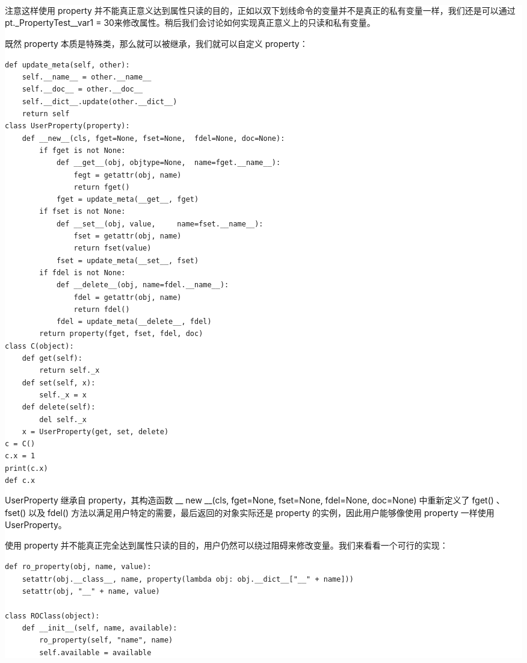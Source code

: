 注意这样使用 property 并不能真正意义达到属性只读的目的，正如以双下划线命令的变量并不是真正的私有变量一样，我们还是可以通过pt._PropertyTest__var1 = 30来修改属性。稍后我们会讨论如何实现真正意义上的只读和私有变量。

既然 property 本质是特殊类，那么就可以被继承，我们就可以自定义 property：

    def update_meta(self, other):
        self.__name__ = other.__name__
        self.__doc__ = other.__doc__
        self.__dict__.update(other.__dict__)
        return self
    class UserProperty(property):
        def __new__(cls, fget=None, fset=None,  fdel=None, doc=None):
            if fget is not None:
                def __get__(obj, objtype=None,  name=fget.__name__):
                    fegt = getattr(obj, name)
                    return fget()
                fget = update_meta(__get__, fget)
            if fset is not None:
                def __set__(obj, value,     name=fset.__name__):
                    fset = getattr(obj, name)
                    return fset(value)
                fset = update_meta(__set__, fset)
            if fdel is not None:
                def __delete__(obj, name=fdel.__name__):
                    fdel = getattr(obj, name)
                    return fdel()
                fdel = update_meta(__delete__, fdel)
            return property(fget, fset, fdel, doc)
    class C(object):
        def get(self):
            return self._x
        def set(self, x):
            self._x = x
        def delete(self):
            del self._x
        x = UserProperty(get, set, delete)
    c = C()
    c.x = 1
    print(c.x)
    def c.x
    
UserProperty 继承自 property，其构造函数 __ new __(cls, fget=None, fset=None, fdel=None, doc=None) 中重新定义了 fget() 、 fset() 以及 fdel() 方法以满足用户特定的需要，最后返回的对象实际还是 property 的实例，因此用户能够像使用 property 一样使用 UserProperty。

使用 property 并不能真正完全达到属性只读的目的，用户仍然可以绕过阻碍来修改变量。我们来看看一个可行的实现：

    def ro_property(obj, name, value):
        setattr(obj.__class__, name, property(lambda obj: obj.__dict__["__" + name]))
        setattr(obj, "__" + name, value)

    class ROClass(object):
        def __init__(self, name, available):
            ro_property(self, "name", name)
            self.available = available
